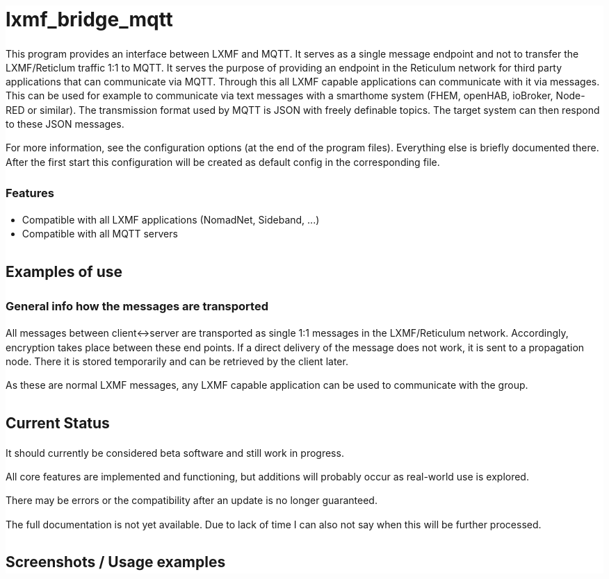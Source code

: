 # lxmf_bridge_mqtt
This program provides an interface between LXMF and MQTT. It serves as a single message endpoint and not to transfer the LXMF/Reticlum traffic 1:1 to MQTT. It serves the purpose of providing an endpoint in the Reticulum network for third party applications that can communicate via MQTT. Through this all LXMF capable applications can communicate with it via messages. This can be used for example to communicate via text messages with a smarthome system (FHEM, openHAB, ioBroker, Node-RED or similar). The transmission format used by MQTT is JSON with freely definable topics. The target system can then respond to these JSON messages.

For more information, see the configuration options (at the end of the program files). Everything else is briefly documented there. After the first start this configuration will be created as default config in the corresponding file.


### Features
- Compatible with all LXMF applications (NomadNet, Sideband, ...)
- Compatible with all MQTT servers


## Examples of use

### 

### General info how the messages are transported
All messages between client<->server are transported as single 1:1 messages in the LXMF/Reticulum network.
Accordingly, encryption takes place between these end points.
If a direct delivery of the message does not work, it is sent to a propagation node. There it is stored temporarily and can be retrieved by the client later.

As these are normal LXMF messages, any LXMF capable application can be used to communicate with the group.


## Current Status
It should currently be considered beta software and still work in progress.

All core features are implemented and functioning, but additions will probably occur as real-world use is explored.

There may be errors or the compatibility after an update is no longer guaranteed.

The full documentation is not yet available. Due to lack of time I can also not say when this will be further processed.


## Screenshots / Usage examples